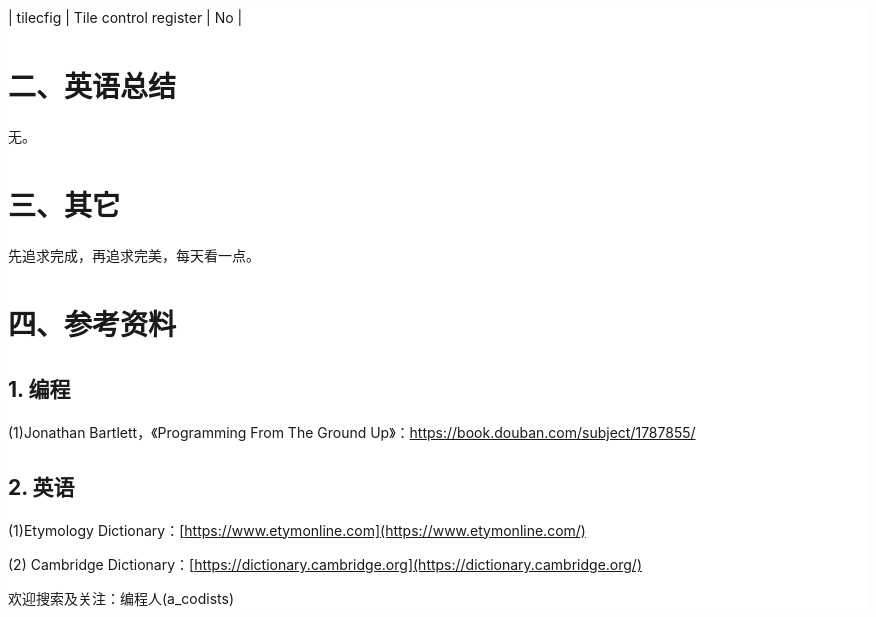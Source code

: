 | tilecfig     | Tile control register                                        | No           |

# 二、英语总结

无。

# 三、其它

先追求完成，再追求完美，每天看一点。

# 四、参考资料

## 1. 编程

(1)Jonathan Bartlett，《Programming From The Ground Up》：https://book.douban.com/subject/1787855/

## 2. 英语

(1)Etymology Dictionary：[https://www.etymonline.com](https://www.etymonline.com/)

(2) Cambridge  Dictionary：[https://dictionary.cambridge.org](https://dictionary.cambridge.org/)


欢迎搜索及关注：编程人(a_codists)